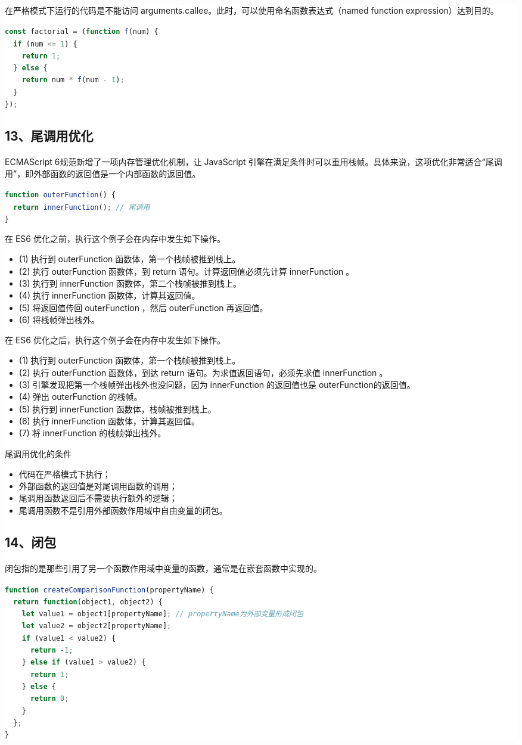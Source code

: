 在严格模式下运行的代码是不能访问 arguments.callee。此时，可以使用命名函数表达式（named function expression）达到目的。

```js
const factorial = (function f(num) {
  if (num <= 1) {
    return 1;
  } else {
    return num * f(num - 1);
  }
});
```

## 13、尾调用优化

ECMAScript 6规范新增了一项内存管理优化机制，让 JavaScript 引擎在满足条件时可以重用栈帧。具体来说，这项优化非常适合“尾调用”，即外部函数的返回值是一个内部函数的返回值。

```js
function outerFunction() {
  return innerFunction(); // 尾调用
}
```

在 ES6 优化之前，执行这个例子会在内存中发生如下操作。

- (1) 执行到 outerFunction 函数体，第一个栈帧被推到栈上。
- (2) 执行 outerFunction 函数体，到 return 语句。计算返回值必须先计算 innerFunction 。
- (3) 执行到 innerFunction 函数体，第二个栈帧被推到栈上。
- (4) 执行 innerFunction 函数体，计算其返回值。
- (5) 将返回值传回 outerFunction ，然后 outerFunction 再返回值。
- (6) 将栈帧弹出栈外。

在 ES6 优化之后，执行这个例子会在内存中发生如下操作。

- (1) 执行到 outerFunction 函数体，第一个栈帧被推到栈上。
- (2) 执行 outerFunction 函数体，到达 return 语句。为求值返回语句，必须先求值 innerFunction 。
- (3) 引擎发现把第一个栈帧弹出栈外也没问题，因为 innerFunction 的返回值也是 outerFunction的返回值。
- (4) 弹出 outerFunction 的栈帧。
- (5) 执行到 innerFunction 函数体，栈帧被推到栈上。
- (6) 执行 innerFunction 函数体，计算其返回值。
- (7) 将 innerFunction 的栈帧弹出栈外。

尾调用优化的条件

- 代码在严格模式下执行；
- 外部函数的返回值是对尾调用函数的调用；
- 尾调用函数返回后不需要执行额外的逻辑；
- 尾调用函数不是引用外部函数作用域中自由变量的闭包。

## 14、闭包

闭包指的是那些引用了另一个函数作用域中变量的函数，通常是在嵌套函数中实现的。

```js
function createComparisonFunction(propertyName) { 
  return function(object1, object2) { 
    let value1 = object1[propertyName]; // propertyName为外部变量形成闭包
    let value2 = object2[propertyName]; 
    if (value1 < value2) { 
      return -1; 
    } else if (value1 > value2) { 
      return 1; 
    } else { 
      return 0; 
    } 
  }; 
} 
```
